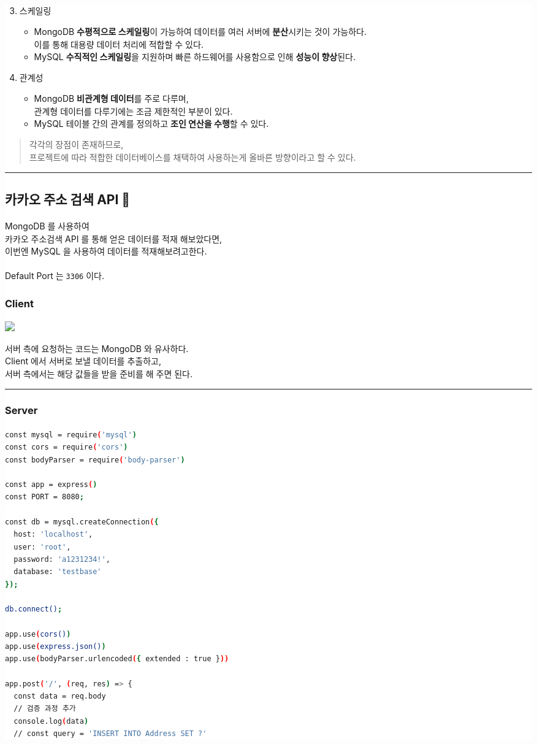 3. 스케일링

   - MongoDB
     **수평적으로 스케일링**이 가능하여 데이터를 여러 서버에 **분산**시키는 것이 가능하다.<br>
     이를 통해 대용량 데이터 처리에 적합할 수 있다.
   - MySQL
     **수직적인 스케일링**을 지원하며 빠른 하드웨어를 사용함으로 인해 **성능이 향상**된다.

4. 관계성
   - MongoDB
     **비관계형 데이터**를 주로 다루며,<br>
     관계형 데이터를 다루기에는 조금 제한적인 부분이 있다.
   - MySQL
     테이블 간의 관계를 정의하고 **조인 연산을 수행**할 수 있다.

> 각각의 장점이 존재하므로,<br>
> 프로젝트에 따라 적합한 데이터베이스를 채택하여 사용하는게 올바른 방향이라고 할 수 있다.

---

## 카카오 주소 검색 API 🔔

MongoDB 를 사용하여<br>
카카오 주소검색 API 를 통해 얻은 데이터를 적재 해보았다면,<br>
이번엔 MySQL 을 사용하여 데이터를 적재해보려고한다.<br><Br>
Default Port 는 `3306` 이다.

### Client

![](https://img1.daumcdn.net/thumb/R1280x0/?scode=mtistory2&fname=https%3A%2F%2Fblog.kakaocdn.net%2Fdn%2FbPoKBm%2FbtspmVgod6c%2Ffn3YUy4cuGE7PenwktA2Z1%2Fimg.png)

서버 측에 요청하는 코드는 MongoDB 와 유사하다.<br>
Client 에서 서버로 보낼 데이터를 추출하고,<bR>
서버 측에서는 해당 값들을 받을 준비를 해 주면 된다.

---

### Server

```bash
const mysql = require('mysql')
const cors = require('cors')
const bodyParser = require('body-parser')

const app = express()
const PORT = 8080;

const db = mysql.createConnection({
  host: 'localhost',
  user: 'root',
  password: 'a1231234!',
  database: 'testbase'
});

db.connect();

app.use(cors())
app.use(express.json())
app.use(bodyParser.urlencoded({ extended : true }))

app.post('/', (req, res) => {
  const data = req.body
  // 검증 과정 추가
  console.log(data)
  // const query = 'INSERT INTO Address SET ?'
```